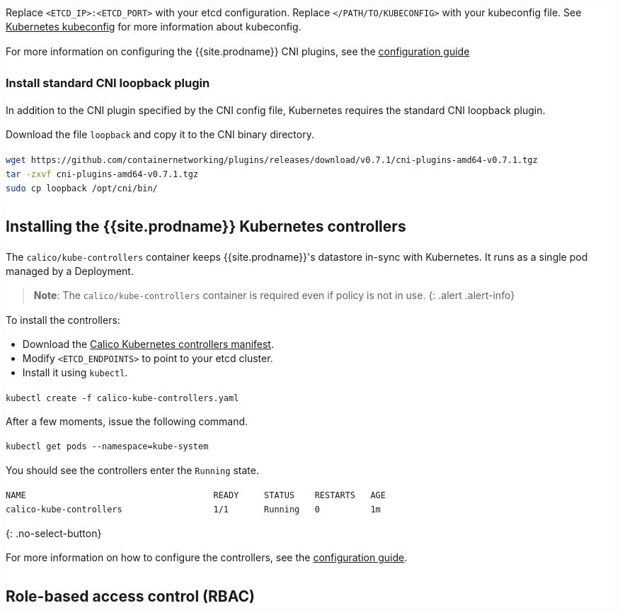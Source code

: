 Replace `<ETCD_IP>:<ETCD_PORT>` with your etcd configuration.
Replace `</PATH/TO/KUBECONFIG>` with your kubeconfig file. See [Kubernetes kubeconfig](http://kubernetes.io/docs/user-guide/kubeconfig-file/) for more information about kubeconfig.

For more information on configuring the {{site.prodname}} CNI plugins, see the [configuration guide]({{site.baseurl}}/{{page.version}}/reference/cni-plugin/configuration)

### Install standard CNI loopback plugin

In addition to the CNI plugin specified by the CNI config file, Kubernetes requires the standard CNI loopback plugin.

Download the file `loopback` and copy it to the CNI binary directory.

```bash
wget https://github.com/containernetworking/plugins/releases/download/v0.7.1/cni-plugins-amd64-v0.7.1.tgz
tar -zxvf cni-plugins-amd64-v0.7.1.tgz
sudo cp loopback /opt/cni/bin/
```

## Installing the {{site.prodname}} Kubernetes controllers

The `calico/kube-controllers` container keeps {{site.prodname}}'s datastore in-sync with Kubernetes.
It runs as a single pod managed by a Deployment.

> **Note**: The `calico/kube-controllers` container is required even if policy is not in use.
{: .alert .alert-info}

To install the controllers:

- Download the [Calico Kubernetes controllers manifest](calico-kube-controllers.yaml).
- Modify `<ETCD_ENDPOINTS>` to point to your etcd cluster.
- Install it using `kubectl`.

```shell
kubectl create -f calico-kube-controllers.yaml
```

After a few moments, issue the following command.

```shell
kubectl get pods --namespace=kube-system
```

You should see the controllers enter the `Running` state.

```bash
NAME                                     READY     STATUS    RESTARTS   AGE
calico-kube-controllers                  1/1       Running   0          1m
```
{: .no-select-button}

For more information on how to configure the controllers,
see the [configuration guide]({{site.baseur}}/{{page.version}}/reference/kube-controllers/configuration).

## Role-based access control (RBAC)
